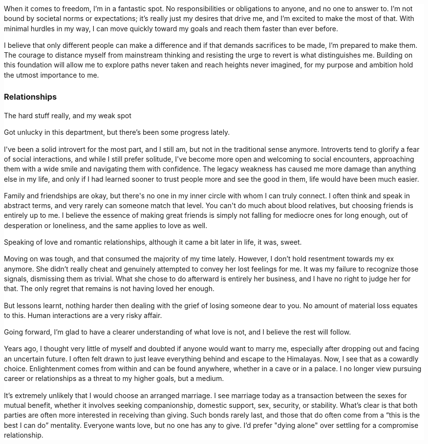 When it comes to freedom, I’m in a fantastic spot. No responsibilities or obligations to anyone, and no one to answer to. I’m not bound by societal norms or expectations; it’s really just my desires that drive me, and I’m excited to make the most of that. With minimal hurdles in my way, I can move quickly toward my goals and reach them faster than ever before.

I believe that only different people can make a difference and if that demands sacrifices to be made, I’m prepared to make them. The courage to distance myself from mainstream thinking and resisting the urge to revert is what distinguishes me. Building on this foundation will allow me to explore paths never taken and reach heights never imagined, for my purpose and ambition hold the utmost importance to me.

### Relationships

The hard stuff really, and my weak spot

Got unlucky in this department, but there’s been some progress lately.

I've been a solid introvert for the most part, and I still am, but not in the traditional sense anymore. Introverts tend to glorify a fear of social interactions, and while I still prefer solitude, I've become more open and welcoming to social encounters, approaching them with a wide smile and navigating them with confidence. The legacy weakness has caused me more damage than anything else in my life, and only if I had learned sooner to trust people more and see the good in them, life would have been much easier.

Family and friendships are okay, but there's no one in my inner circle with whom I can truly connect. I often think and speak in abstract terms, and very rarely can someone match that level. You can't do much about blood relatives, but choosing friends is entirely up to me. 
I believe the essence of making great friends is simply not falling for mediocre ones for long enough, out of desperation or loneliness, and the same applies to love as well.

Speaking of love and romantic relationships, although it came a bit later in life, it was, sweet. 

Moving on was tough, and that consumed the majority of my time lately. However, I don’t hold resentment towards my ex anymore. She didn’t really cheat and genuinely attempted to convey her lost feelings for me. It was my failure to recognize those signals, dismissing them as trivial. What she chose to do afterward is entirely her business, and I have no right to judge her for that. The only regret that remains is not having loved her enough.

But lessons learnt, nothing harder then dealing with the grief of losing someone dear to you. No amount of material loss equates to this. Human interactions are a very risky affair.

Going forward, I’m glad to have a clearer understanding of what love is not, and I believe the rest will follow.

Years ago, I thought very little of myself and doubted if anyone would want to marry me, especially after dropping out and facing an uncertain future. I often felt drawn to just leave everything behind and escape to the Himalayas. Now, I see that as a cowardly choice. Enlightenment comes from within and can be found anywhere, whether in a cave or in a palace. I no longer view pursuing career or relationships as a threat to my higher goals, but a medium.

It’s extremely unlikely that I would choose an arranged marriage. I see marriage today as a transaction between the sexes for mutual benefit, whether it involves seeking companionship, domestic support, sex, security, or stability. What’s clear is that both parties are often more interested in receiving than giving. Such bonds rarely last, and those that do often come from a “this is the best I can do” mentality. Everyone wants love, but no one has any to give. I’d prefer "dying alone" over settling for a compromise relationship.

